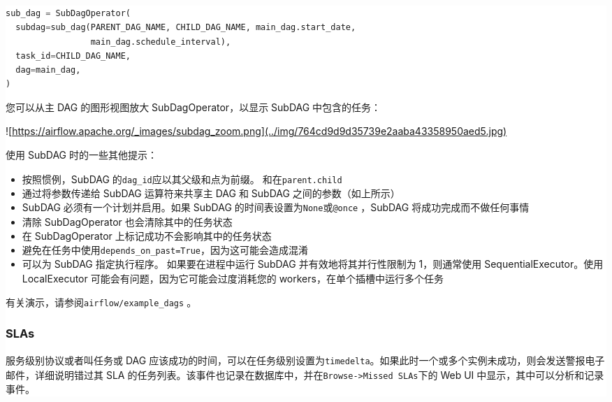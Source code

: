 ```py
sub_dag = SubDagOperator(
  subdag=sub_dag(PARENT_DAG_NAME, CHILD_DAG_NAME, main_dag.start_date,
                 main_dag.schedule_interval),
  task_id=CHILD_DAG_NAME,
  dag=main_dag,
)
```

您可以从主 DAG 的图形视图放大 SubDagOperator，以显示 SubDAG 中包含的任务：

![https://airflow.apache.org/_images/subdag_zoom.png](../img/764cd9d9d35739e2aaba43358950aed5.jpg)

使用 SubDAG 时的一些其他提示：

* 按照惯例，SubDAG 的`dag_id`应以其父级和点为前缀。 和在`parent.child`
* 通过将参数传递给 SubDAG 运算符来共享主 DAG 和 SubDAG 之间的参数（如上所示）
* SubDAG 必须有一个计划并启用。如果 SubDAG 的时间表设置为`None`或`@once` ，SubDAG 将成功完成而不做任何事情
* 清除 SubDagOperator 也会清除其中的任务状态
* 在 SubDagOperator 上标记成功不会影响其中的任务状态
* 避免在任务中使用`depends_on_past=True`，因为这可能会造成混淆
* 可以为 SubDAG 指定执行程序。 如果要在进程中运行 SubDAG 并有效地将其并行性限制为 1，则通常使用 SequentialExecutor。使用 LocalExecutor 可能会有问题，因为它可能会过度消耗您的 workers，在单个插槽中运行多个任务

有关演示，请参阅`airflow/example_dags` 。

### SLAs

服务级别协议或者叫任务或 DAG 应该成功的时间，可以在任务级别设置为`timedelta`。如果此时一个或多个实例未成功，则会发送警报电子邮件，详细说明错过其 SLA 的任务列表。该事件也记录在数据库中，并在`Browse->Missed SLAs`下的 Web UI 中显示，其中可以分析和记录事件。
